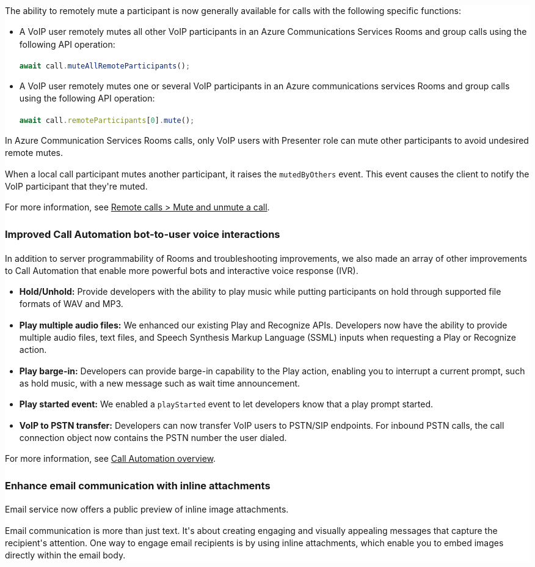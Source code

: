 The ability to remotely mute a participant is now generally available for calls with the following specific functions:

- A VoIP user remotely mutes all other VoIP participants in an Azure Communications Services Rooms and group calls using the following API operation:

   ```javascript
   await call.muteAllRemoteParticipants();
   ```

- A VoIP user remotely mutes one or several VoIP participants in an Azure communications services Rooms and group calls using the following API operation:

   ```javascript
   await call.remoteParticipants[0].mute();
   ```

In Azure Communication Services Rooms calls, only VoIP users with Presenter role can mute other participants to avoid undesired remote mutes.

When a local call participant mutes another participant, it raises the `mutedByOthers` event. This event causes the client to notify the VoIP participant that they're muted.

For more information, see [Remote calls > Mute and unmute a call](./how-tos/calling-sdk/manage-calls.md#mute-other-participants).

### Improved Call Automation bot-to-user voice interactions

In addition to server programmability of Rooms and troubleshooting improvements, we also made an array of other improvements to Call Automation that enable more powerful bots and interactive voice response (IVR).

- **Hold/Unhold:** Provide developers with the ability to play music while putting participants on hold through supported file formats of WAV and MP3.

- **Play multiple audio files:** We enhanced our existing Play and Recognize APIs. Developers now have the ability to provide multiple audio files, text files, and Speech Synthesis Markup Language (SSML) inputs when requesting a Play or Recognize action.

- **Play barge-in:** Developers can provide barge-in capability to the Play action, enabling you to interrupt a current prompt, such as hold music, with a new message such as wait time announcement.

- **Play started event:** We enabled a `playStarted` event to let developers know that a play prompt started.

- **VoIP to PSTN transfer:** Developers can now transfer VoIP users to PSTN/SIP endpoints. For inbound PSTN calls, the call connection object now contains the PSTN number the user dialed.

For more information, see [Call Automation overview](./concepts/call-automation/call-automation.md).

### Enhance email communication with inline attachments

Email service now offers a public preview of inline image attachments.

Email communication is more than just text. It's about creating engaging and visually appealing messages that capture the recipient's attention. One way to engage email recipients is by using inline attachments, which enable you to embed images directly within the email body.
